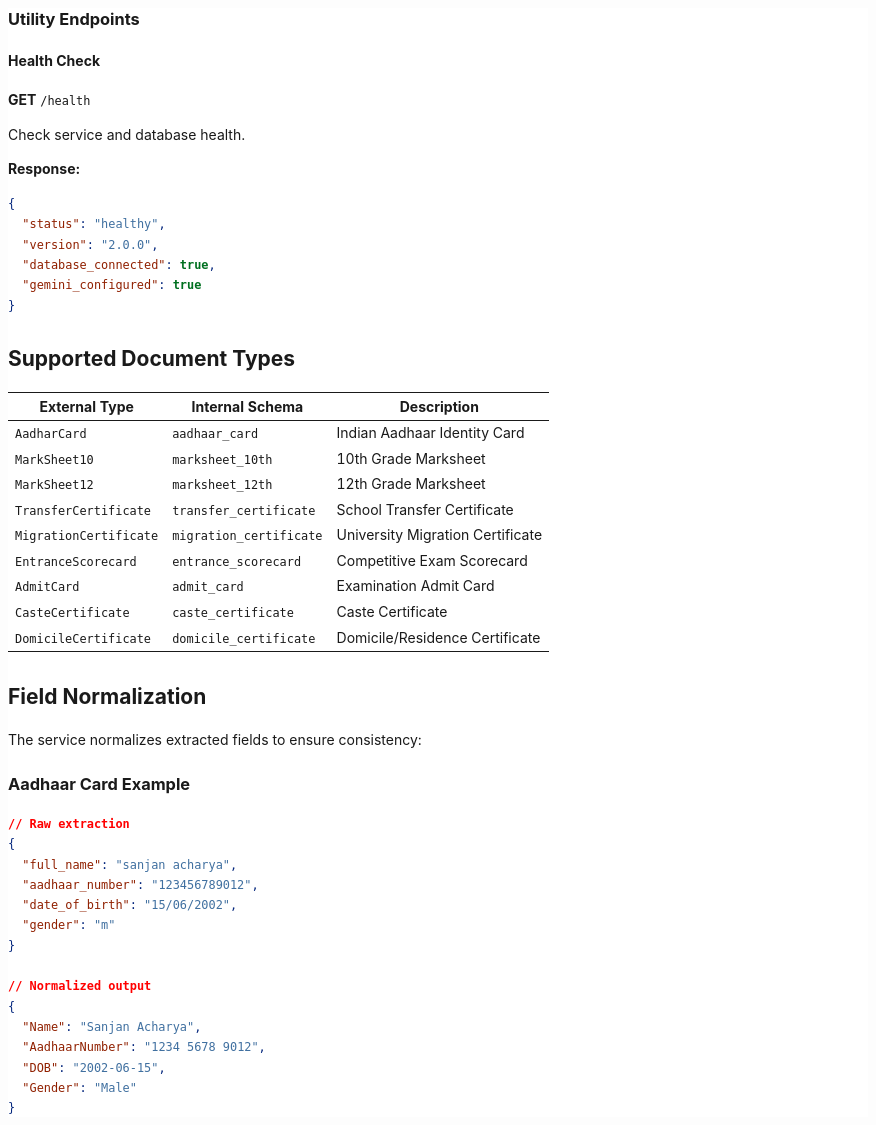 ### Utility Endpoints

#### Health Check

**GET** `/health`

Check service and database health.

**Response:**

```json
{
  "status": "healthy",
  "version": "2.0.0",
  "database_connected": true,
  "gemini_configured": true
}
```

## Supported Document Types

| External Type          | Internal Schema         | Description                      |
| ---------------------- | ----------------------- | -------------------------------- |
| `AadharCard`           | `aadhaar_card`          | Indian Aadhaar Identity Card     |
| `MarkSheet10`          | `marksheet_10th`        | 10th Grade Marksheet             |
| `MarkSheet12`          | `marksheet_12th`        | 12th Grade Marksheet             |
| `TransferCertificate`  | `transfer_certificate`  | School Transfer Certificate      |
| `MigrationCertificate` | `migration_certificate` | University Migration Certificate |
| `EntranceScorecard`    | `entrance_scorecard`    | Competitive Exam Scorecard       |
| `AdmitCard`            | `admit_card`            | Examination Admit Card           |
| `CasteCertificate`     | `caste_certificate`     | Caste Certificate                |
| `DomicileCertificate`  | `domicile_certificate`  | Domicile/Residence Certificate   |

## Field Normalization

The service normalizes extracted fields to ensure consistency:

### Aadhaar Card Example

```json
// Raw extraction
{
  "full_name": "sanjan acharya",
  "aadhaar_number": "123456789012",
  "date_of_birth": "15/06/2002",
  "gender": "m"
}

// Normalized output
{
  "Name": "Sanjan Acharya",
  "AadhaarNumber": "1234 5678 9012",
  "DOB": "2002-06-15",
  "Gender": "Male"
}
```
